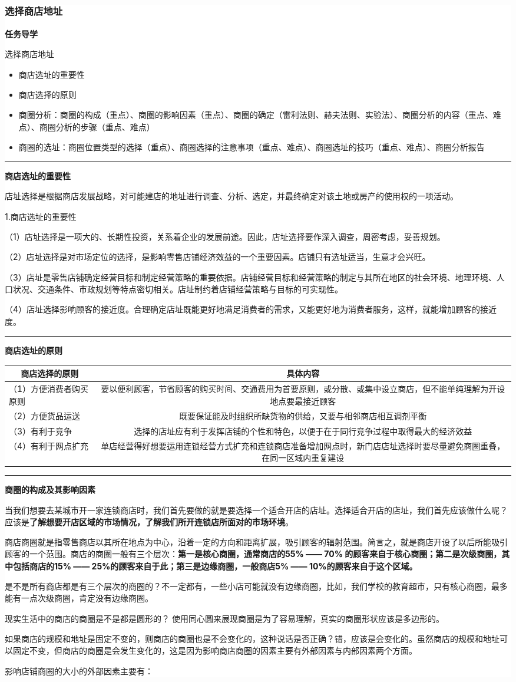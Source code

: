 
### 选择商店地址

**任务导学**

选择商店地址

- 商店选址的重要性

- 商店选择的原则

- 商圈分析：商圈的构成（重点）、商圈的影响因素（重点）、商圈的确定（雷利法则、赫夫法则、实验法）、商圈分析的内容（重点、难点）、商圈分析的步骤（重点、难点）

- 商圈的选址：商圈位置类型的选择（重点）、商圈选择的注意事项（重点、难点）、商圈选址的技巧（重点、难点）、商圈分析报告

---

**商店选址的重要性**

店址选择是根据商店发展战略，对可能建店的地址进行调查、分析、选定，并最终确定对该土地或房产的使用权的一项活动。

1.商店选址的重要性

  （1）店址选择是一项大的、长期性投资，关系着企业的发展前途。因此，店址选择要作深入调查，周密考虑，妥善规划。

  （2）店址选择是对市场定位的选择，是影响零售店铺经济效益的一个重要因素。店铺只有选址适当，生意才会兴旺。

  （3）店址是零售店铺确定经营目标和制定经营策略的重要依据。店铺经营目标和经营策略的制定与其所在地区的社会环境、地理环境、人口状况、交通条件、市政规划等特点密切相关。店址制约着店铺经营策略与目标的可实现性。

  （4）店址选择影响顾客的接近度。合理确定店址既能更好地满足消费者的需求，又能更好地为消费者服务，这样，就能增加顾客的接近度。

---

**商店选址的原则**

商店选择的原则| 具体内容
---|:--:|
（1）方便消费者购买原则|要以便利顾客，节省顾客的购买时间、交通费用为首要原则，或分散、或集中设立商店，但不能单纯理解为开设地点要最接近顾客|
（2）方便货品运送| 既要保证能及时组织所缺货物的供给，又要与相邻商店相互调剂平衡|
（3）有利于竞争| 选择的店址应有利于发挥店铺的个性和特色，以便于在于同行竞争过程中取得最大的经济效益|
（4）有利于网点扩充| 单店经营得好想要运用连锁经营方式扩充和连锁商店准备增加网点时，新门店店址选择时要尽量避免商圈重叠，在同一区域内重复建设|

---

**商圈的构成及其影响因素**

当我们想要去某城市开一家连锁商店时，我们首先要做的就是要选择一个适合开店的店址。选择适合开店的店址，我们首先应该做什么呢？应该是**了解想要开店区域的市场情况，了解我们所开连锁店所面对的市场环境**。

商店商圈就是指零售商店以其所在地点为中心，沿着一定的方向和距离扩展，吸引顾客的辐射范围。简言之，就是商店开设了以后所能吸引顾客的一个范围。商店的商圈一般有三个层次：**第一是核心商圈，通常商店的55% —— 70% 的顾客来自于核心商圈；第二是次级商圈，其中包括商店的15% —— 25%的顾客来自于此；第三是边缘商圈，一般商店5% —— 10%的顾客来自于这个区域。**

是不是所有商店都是有三个层次的商圈的？不一定都有，一些小店可能就没有边缘商圈，比如，我们学校的教育超市，只有核心商圈，最多能有一点次级商圈，肯定没有边缘商圈。

现实生活中的商店的商圈是不是都是圆形的？ 使用同心圆来展现商圈是为了容易理解，真实的商圈形状应该是多边形的。

如果商店的规模和地址是固定不变的，则商店的商圈也是不会变化的，这种说话是否正确？错，应该是会变化的。虽然商店的规模和地址可以固定不变，但商店的商圈是会发生变化的，这是因为影响商店商圈的因素主要有外部因素与内部因素两个方面。

影响店铺商圈的大小的外部因素主要有：
